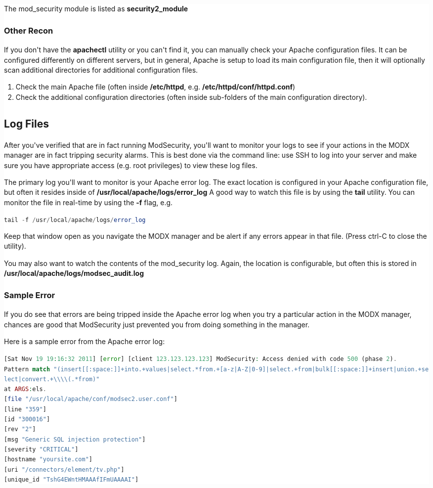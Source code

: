The mod\_security module is listed as **security2\_module**

### Other Recon

If you don't have the **apachectl** utility or you can't find it, you can manually check your Apache configuration files. It can be configured differently on different servers, but in general, Apache is setup to load its main configuration file, then it will optionally scan additional directories for additional configuration files.

1. Check the main Apache file (often inside **/etc/httpd**, e.g. **/etc/httpd/conf/httpd.conf**)
2. Check the additional configuration directories (often inside sub-folders of the main configuration directory).

## Log Files

After you've verified that are in fact running ModSecurity, you'll want to monitor your logs to see if your actions in the MODX manager are in fact tripping security alarms. This is best done via the command line: use SSH to log into your server and make sure you have appropriate access (e.g. root privileges) to view these log files.

The primary log you'll want to monitor is your Apache error log. The exact location is configured in your Apache configuration file, but often it resides inside of **/usr/local/apache/logs/error\_log** A good way to watch this file is by using the **tail** utility. You can monitor the file in real-time by using the **-f** flag, e.g.

``` php 
tail -f /usr/local/apache/logs/error_log
```

Keep that window open as you navigate the MODX manager and be alert if any errors appear in that file. (Press ctrl-C to close the utility).

You may also want to watch the contents of the mod\_security log. Again, the location is configurable, but often this is stored in **/usr/local/apache/logs/modsec\_audit.log**

### Sample Error

If you do see that errors are being tripped inside the Apache error log when you try a particular action in the MODX manager, chances are good that ModSecurity just prevented you from doing something in the manager.

Here is a sample error from the Apache error log:

``` php 
[Sat Nov 19 19:16:32 2011] [error] [client 123.123.123.123] ModSecurity: Access denied with code 500 (phase 2).
Pattern match "(insert[[:space:]]+into.+values|select.*from.+[a-z|A-Z|0-9]|select.+from|bulk[[:space:]]+insert|union.+select|convert.+\\\\(.*from)"
at ARGS:els.
[file "/usr/local/apache/conf/modsec2.user.conf"]
[line "359"]
[id "300016"]
[rev "2"]
[msg "Generic SQL injection protection"]
[severity "CRITICAL"]
[hostname "yoursite.com"]
[uri "/connectors/element/tv.php"]
[unique_id "TshG4EWntHMAAAfIFmUAAAAI"]
```
